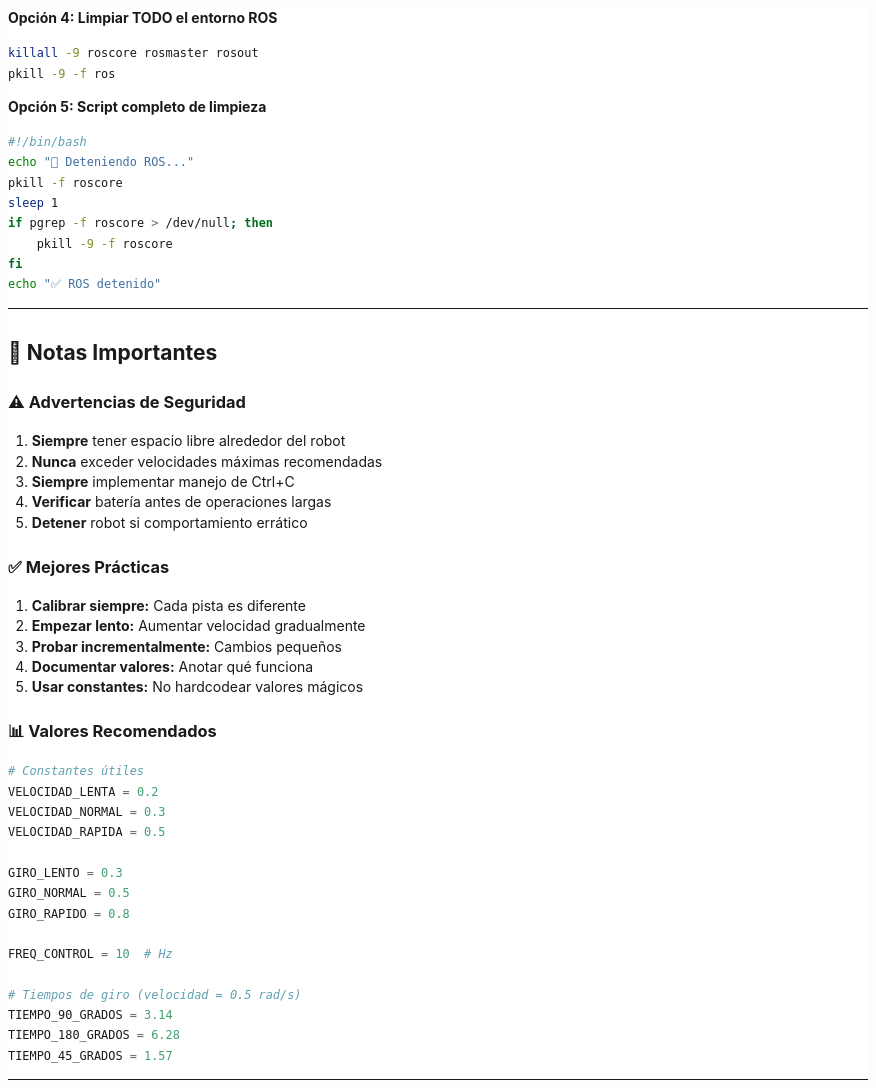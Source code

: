 **Opción 4: Limpiar TODO el entorno ROS**
```bash
killall -9 roscore rosmaster rosout
pkill -9 -f ros
```

**Opción 5: Script completo de limpieza**
```bash
#!/bin/bash
echo "🛑 Deteniendo ROS..."
pkill -f roscore
sleep 1
if pgrep -f roscore > /dev/null; then
    pkill -9 -f roscore
fi
echo "✅ ROS detenido"
```

---

## 📝 Notas Importantes

### ⚠️ Advertencias de Seguridad

1. **Siempre** tener espacio libre alrededor del robot
2. **Nunca** exceder velocidades máximas recomendadas
3. **Siempre** implementar manejo de Ctrl+C
4. **Verificar** batería antes de operaciones largas
5. **Detener** robot si comportamiento errático

### ✅ Mejores Prácticas

1. **Calibrar siempre:** Cada pista es diferente
2. **Empezar lento:** Aumentar velocidad gradualmente
3. **Probar incrementalmente:** Cambios pequeños
4. **Documentar valores:** Anotar qué funciona
5. **Usar constantes:** No hardcodear valores mágicos

### 📊 Valores Recomendados

```python
# Constantes útiles
VELOCIDAD_LENTA = 0.2
VELOCIDAD_NORMAL = 0.3
VELOCIDAD_RAPIDA = 0.5

GIRO_LENTO = 0.3
GIRO_NORMAL = 0.5
GIRO_RAPIDO = 0.8

FREQ_CONTROL = 10  # Hz

# Tiempos de giro (velocidad = 0.5 rad/s)
TIEMPO_90_GRADOS = 3.14
TIEMPO_180_GRADOS = 6.28
TIEMPO_45_GRADOS = 1.57
```

---
